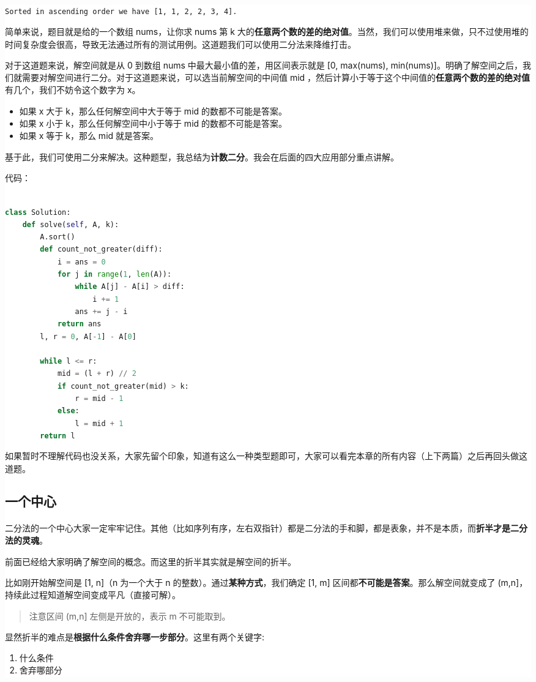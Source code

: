 ```
Sorted in ascending order we have [1, 1, 2, 2, 3, 4].
```

简单来说，题目就是给的一个数组 nums，让你求 nums 第 k 大的**任意两个数的差的绝对值**。当然，我们可以使用堆来做，只不过使用堆的时间复杂度会很高，导致无法通过所有的测试用例。这道题我们可以使用二分法来降维打击。

对于这道题来说，解空间就是从 0 到数组 nums 中最大最小值的差，用区间表示就是 [0, max(nums), min(nums)]。明确了解空间之后，我们就需要对解空间进行二分。对于这道题来说，可以选当前解空间的中间值 mid ，然后计算小于等于这个中间值的**任意两个数的差的绝对值**有几个，我们不妨令这个数字为 x。

- 如果 x 大于 k，那么任何解空间中大于等于 mid 的数都不可能是答案。
- 如果 x 小于 k，那么任何解空间中小于等于 mid 的数都不可能是答案。
- 如果 x 等于 k，那么 mid 就是答案。

基于此，我们可使用二分来解决。这种题型，我总结为**计数二分**。我会在后面的四大应用部分重点讲解。

代码：

```py

class Solution:
    def solve(self, A, k):
        A.sort()
        def count_not_greater(diff):
            i = ans = 0
            for j in range(1, len(A)):
                while A[j] - A[i] > diff:
                    i += 1
                ans += j - i
            return ans
        l, r = 0, A[-1] - A[0]

        while l <= r:
            mid = (l + r) // 2
            if count_not_greater(mid) > k:
                r = mid - 1
            else:
                l = mid + 1
        return l
```

如果暂时不理解代码也没关系，大家先留个印象，知道有这么一种类型题即可，大家可以看完本章的所有内容（上下两篇）之后再回头做这道题。

## 一个中心

二分法的一个中心大家一定牢牢记住。其他（比如序列有序，左右双指针）都是二分法的手和脚，都是表象，并不是本质，而**折半才是二分法的灵魂**。

前面已经给大家明确了解空间的概念。而这里的折半其实就是解空间的折半。

比如刚开始解空间是 [1, n]（n 为一个大于 n 的整数）。通过**某种方式**，我们确定 [1, m] 区间都**不可能是答案**。那么解空间就变成了 (m,n]，持续此过程知道解空间变成平凡（直接可解）。

> 注意区间 (m,n] 左侧是开放的，表示 m 不可能取到。

显然折半的难点是**根据什么条件舍弃哪一步部分**。这里有两个关键字:

1. 什么条件
2. 舍弃哪部分
